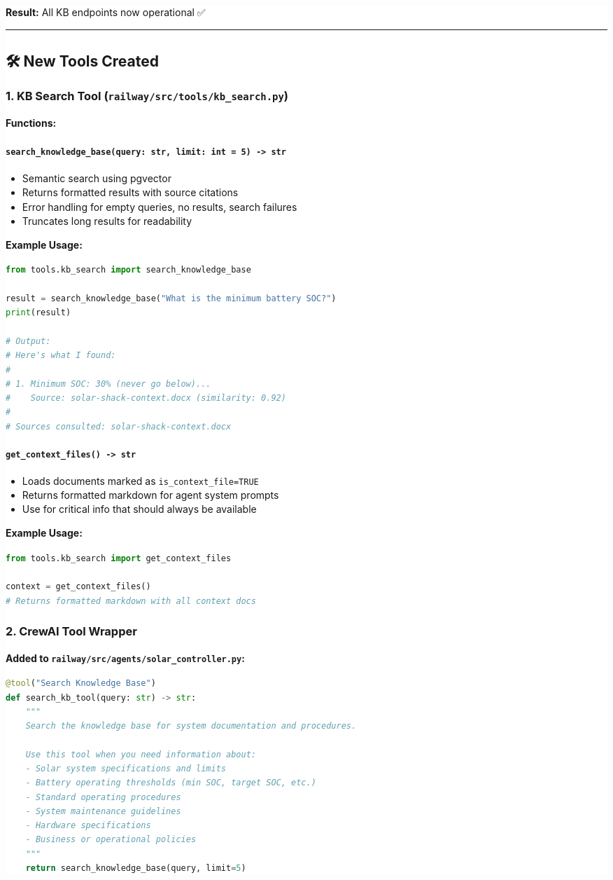 **Result:** All KB endpoints now operational ✅

---

## 🛠️ New Tools Created

### 1. KB Search Tool (`railway/src/tools/kb_search.py`)

**Functions:**

#### `search_knowledge_base(query: str, limit: int = 5) -> str`
- Semantic search using pgvector
- Returns formatted results with source citations
- Error handling for empty queries, no results, search failures
- Truncates long results for readability

**Example Usage:**
```python
from tools.kb_search import search_knowledge_base

result = search_knowledge_base("What is the minimum battery SOC?")
print(result)

# Output:
# Here's what I found:
#
# 1. Minimum SOC: 30% (never go below)...
#    Source: solar-shack-context.docx (similarity: 0.92)
#
# Sources consulted: solar-shack-context.docx
```

#### `get_context_files() -> str`
- Loads documents marked as `is_context_file=TRUE`
- Returns formatted markdown for agent system prompts
- Use for critical info that should always be available

**Example Usage:**
```python
from tools.kb_search import get_context_files

context = get_context_files()
# Returns formatted markdown with all context docs
```

### 2. CrewAI Tool Wrapper

**Added to `railway/src/agents/solar_controller.py`:**

```python
@tool("Search Knowledge Base")
def search_kb_tool(query: str) -> str:
    """
    Search the knowledge base for system documentation and procedures.

    Use this tool when you need information about:
    - Solar system specifications and limits
    - Battery operating thresholds (min SOC, target SOC, etc.)
    - Standard operating procedures
    - System maintenance guidelines
    - Hardware specifications
    - Business or operational policies
    """
    return search_knowledge_base(query, limit=5)
```
